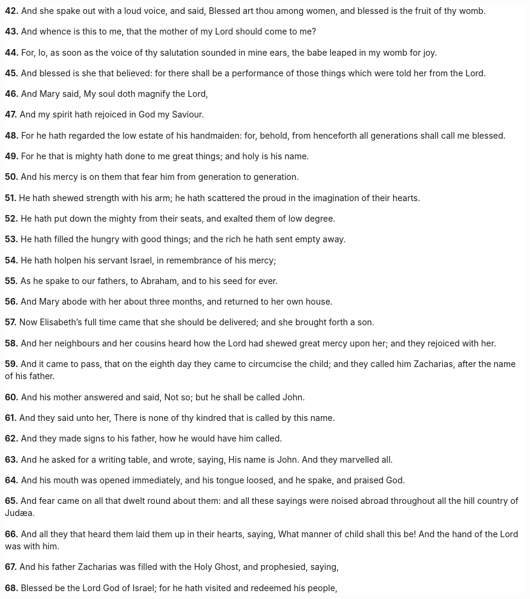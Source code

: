 **42.** And she spake out with a loud voice, and said, Blessed art thou among women, and blessed is the fruit of thy womb. 

**43.** And whence is this to me, that the mother of my Lord should come to me? 

**44.** For, lo, as soon as the voice of thy salutation sounded in mine ears, the babe leaped in my womb for joy. 

**45.** And blessed is she that believed: for there shall be a performance of those things which were told her from the Lord. 

**46.** And Mary said, My soul doth magnify the Lord, 

**47.** And my spirit hath rejoiced in God my Saviour. 

**48.** For he hath regarded the low estate of his handmaiden: for, behold, from henceforth all generations shall call me blessed. 

**49.** For he that is mighty hath done to me great things; and holy is his name. 

**50.** And his mercy is on them that fear him from generation to generation. 

**51.** He hath shewed strength with his arm; he hath scattered the proud in the imagination of their hearts. 

**52.** He hath put down the mighty from their seats, and exalted them of low degree. 

**53.** He hath filled the hungry with good things; and the rich he hath sent empty away. 

**54.** He hath holpen his servant Israel, in remembrance of his mercy; 

**55.** As he spake to our fathers, to Abraham, and to his seed for ever. 

**56.** And Mary abode with her about three months, and returned to her own house. 

**57.** Now Elisabeth’s full time came that she should be delivered; and she brought forth a son. 

**58.** And her neighbours and her cousins heard how the Lord had shewed great mercy upon her; and they rejoiced with her. 

**59.** And it came to pass, that on the eighth day they came to circumcise the child; and they called him Zacharias, after the name of his father. 

**60.** And his mother answered and said, Not so; but he shall be called John. 

**61.** And they said unto her, There is none of thy kindred that is called by this name. 

**62.** And they made signs to his father, how he would have him called. 

**63.** And he asked for a writing table, and wrote, saying, His name is John. And they marvelled all. 

**64.** And his mouth was opened immediately, and his tongue loosed, and he spake, and praised God. 

**65.** And fear came on all that dwelt round about them: and all these sayings were noised abroad throughout all the hill country of Judæa. 

**66.** And all they that heard them laid them up in their hearts, saying, What manner of child shall this be! And the hand of the Lord was with him. 

**67.** And his father Zacharias was filled with the Holy Ghost, and prophesied, saying, 

**68.** Blessed be the Lord God of Israel; for he hath visited and redeemed his people, 
